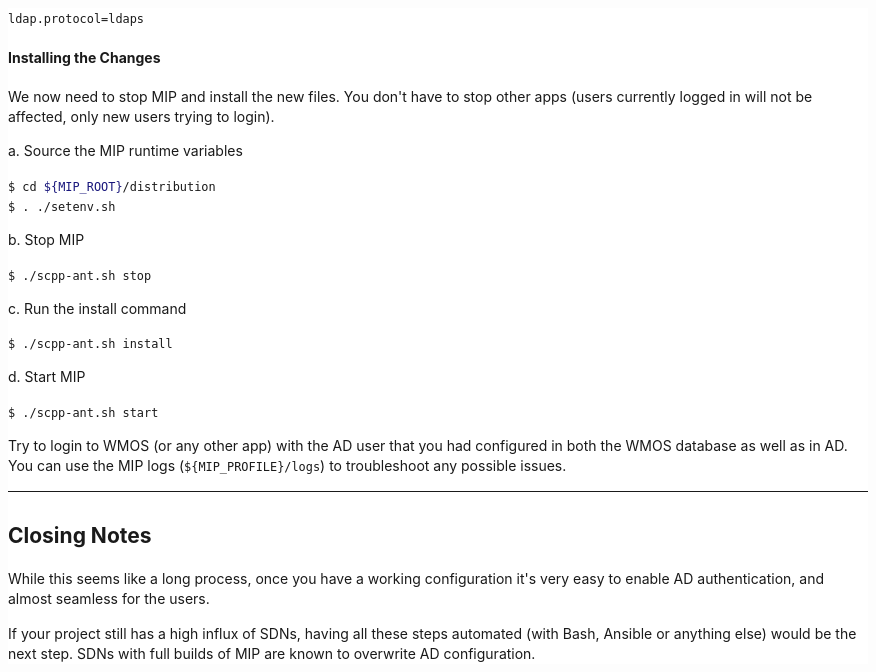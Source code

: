 ```bash
ldap.protocol=ldaps
```

#### Installing the Changes

We now need to stop MIP and install the new files. You don't have to stop other apps (users currently logged in will not be affected, only new users trying to login).

a. Source the MIP runtime variables

```bash
$ cd ${MIP_ROOT}/distribution
$ . ./setenv.sh
```

b. Stop MIP

```bash
$ ./scpp-ant.sh stop
```

c. Run the install command

```bash
$ ./scpp-ant.sh install
```

d. Start MIP

```bash
$ ./scpp-ant.sh start
```

Try to login to WMOS (or any other app) with the AD user that you had configured in both the WMOS database as well as in AD. You can use the MIP logs (`${MIP_PROFILE}/logs`) to troubleshoot any possible issues.

- - -

Closing Notes
---

While this seems like a long process, once you have a working configuration it's very easy to enable AD authentication, and almost seamless for the users.

If your project still has a high influx of SDNs, having all these steps automated (with Bash, Ansible or anything else) would be the next step. SDNs with full builds of MIP are known to overwrite AD configuration.
